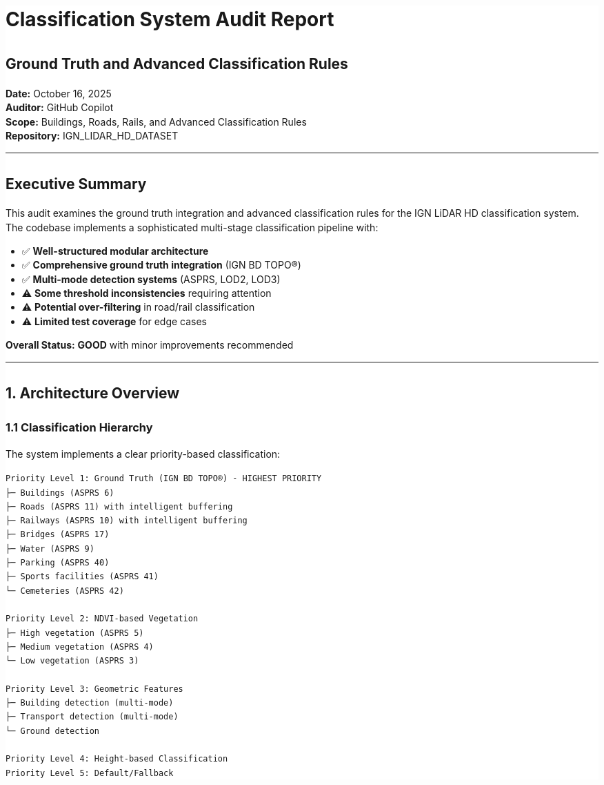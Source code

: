 # Classification System Audit Report

## Ground Truth and Advanced Classification Rules

**Date:** October 16, 2025  
**Auditor:** GitHub Copilot  
**Scope:** Buildings, Roads, Rails, and Advanced Classification Rules  
**Repository:** IGN_LIDAR_HD_DATASET

---

## Executive Summary

This audit examines the ground truth integration and advanced classification rules for the IGN LiDAR HD classification system. The codebase implements a sophisticated multi-stage classification pipeline with:

- ✅ **Well-structured modular architecture**
- ✅ **Comprehensive ground truth integration** (IGN BD TOPO®)
- ✅ **Multi-mode detection systems** (ASPRS, LOD2, LOD3)
- ⚠️ **Some threshold inconsistencies** requiring attention
- ⚠️ **Potential over-filtering** in road/rail classification
- ⚠️ **Limited test coverage** for edge cases

**Overall Status:** **GOOD** with minor improvements recommended

---

## 1. Architecture Overview

### 1.1 Classification Hierarchy

The system implements a clear priority-based classification:

```
Priority Level 1: Ground Truth (IGN BD TOPO®) - HIGHEST PRIORITY
├─ Buildings (ASPRS 6)
├─ Roads (ASPRS 11) with intelligent buffering
├─ Railways (ASPRS 10) with intelligent buffering
├─ Bridges (ASPRS 17)
├─ Water (ASPRS 9)
├─ Parking (ASPRS 40)
├─ Sports facilities (ASPRS 41)
└─ Cemeteries (ASPRS 42)

Priority Level 2: NDVI-based Vegetation
├─ High vegetation (ASPRS 5)
├─ Medium vegetation (ASPRS 4)
└─ Low vegetation (ASPRS 3)

Priority Level 3: Geometric Features
├─ Building detection (multi-mode)
├─ Transport detection (multi-mode)
└─ Ground detection

Priority Level 4: Height-based Classification
Priority Level 5: Default/Fallback
```
